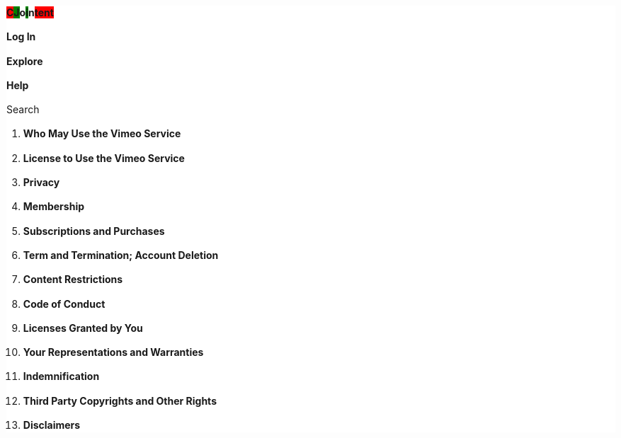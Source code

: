
**<span style="background-color: red;">C</span><span style="background-color: green;">J</span>o<span style="background-color: green;">i</span>n<span style="background-color: red;">tent</span>**<span style="background-color: green;">


**Log In**


**Explore**


**Help**


Search</span>


1. <span style="background-color: green;">**</span>Who May Use the Vimeo Service<span style="background-color: green;">**</span>


2. <span style="background-color: green;">**</span>License to Use the Vimeo Service<span style="background-color: green;">**</span>


3. <span style="background-color: green;">**</span>Privacy<span style="background-color: green;">**</span>


4. <span style="background-color: green;">**</span>Membership<span style="background-color: green;">**</span>


5. <span style="background-color: green;">**</span>Subscriptions and Purchases<span style="background-color: green;">**</span>


6. <span style="background-color: green;">**</span>Term and Termination; Account Deletion<span style="background-color: green;">**</span>


7. <span style="background-color: green;">**</span>Content Restrictions<span style="background-color: green;">**</span>


8. <span style="background-color: green;">**</span>Code of Conduct<span style="background-color: green;">**</span>


9. <span style="background-color: green;">**</span>Licenses Granted by You<span style="background-color: green;">**</span>


10. <span style="background-color: green;">**</span>Your Representations and Warranties<span style="background-color: green;">**</span>


11. <span style="background-color: green;">**</span>Indemnification<span style="background-color: green;">**</span>


12. <span style="background-color: green;">**</span>Third Party Copyrights and Other Rights<span style="background-color: green;">**</span>


13. <span style="background-color: green;">**</span>Disclaimers<span style="background-color: green;">**</span>
